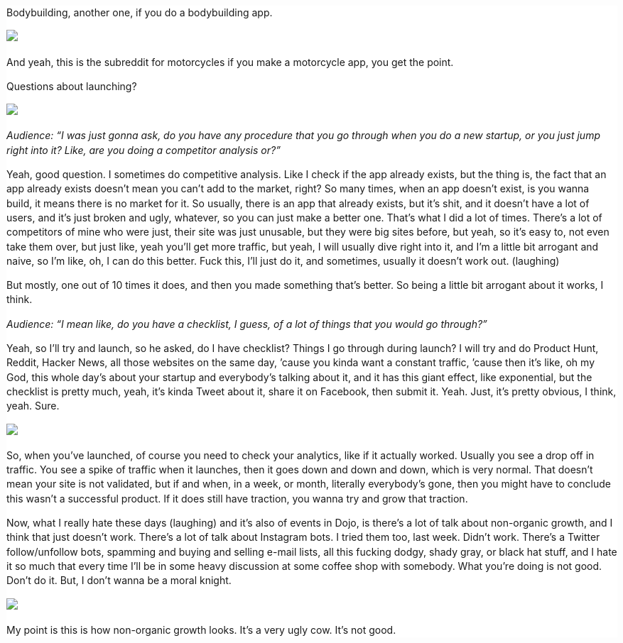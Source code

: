 Bodybuilding, another one, if you do a bodybuilding app.

![](https://levels.io/content/images/2018/01/merged-pres_0035_Layer-46.jpg)

And yeah, this is the subreddit for motorcycles if you make a motorcycle app, you get the point.

Questions about launching?

![](https://levels.io/content/images/2018/02/Screen-Shot-2018-02-01-at-18.09.51.png)

_Audience: “I was just gonna ask, do you have any procedure that you go through when you do a new startup, or you just jump right into it? Like, are you doing a competitor analysis or?”_

Yeah, good question. I sometimes do competitive analysis. Like I check if the app already exists, but the thing is, the fact that an app already exists doesn’t mean you can’t add to the market, right? So many times, when an app doesn’t exist, is you wanna build, it means there is no market for it. So usually, there is an app that already exists, but it’s shit, and it doesn’t have a lot of users, and it’s just broken and ugly, whatever, so you can just make a better one. That’s what I did a lot of times. There’s a lot of competitors of mine who were just, their site was just unusable, but they were big sites before, but yeah, so it’s easy to, not even take them over, but just like, yeah you’ll get more traffic, but yeah, I will usually dive right into it, and I’m a little bit arrogant and naive, so I’m like, oh, I can do this better. Fuck this, I’ll just do it, and sometimes, usually it doesn’t work out. (laughing)

But mostly, one out of 10 times it does, and then you made something that’s better. So being a little bit arrogant about it works, I think.

_Audience: “I mean like, do you have a checklist, I guess, of a lot of things that you would go through?”_

Yeah, so I’ll try and launch, so he asked, do I have checklist? Things I go through during launch? I will try and do Product Hunt, Reddit, Hacker News, all those websites on the same day, ’cause you kinda want a constant traffic, ’cause then it’s like, oh my God, this whole day’s about your startup and everybody’s talking about it, and it has this giant effect, like exponential, but the checklist is pretty much, yeah, it’s kinda Tweet about it, share it on Facebook, then submit it. Yeah. Just, it’s pretty obvious, I think, yeah. Sure.

![](https://levels.io/content/images/2018/02/grow.png)

So, when you’ve launched, of course you need to check your analytics, like if it actually worked. Usually you see a drop off in traffic. You see a spike of traffic when it launches, then it goes down and down and down, which is very normal. That doesn’t mean your site is not validated, but if and when, in a week, or month, literally everybody’s gone, then you might have to conclude this wasn’t a successful product. If it does still have traction, you wanna try and grow that traction.

Now, what I really hate these days (laughing) and it’s also of events in Dojo, is there’s a lot of talk about non-organic growth, and I think that just doesn’t work. There’s a lot of talk about Instagram bots. I tried them too, last week. Didn’t work. There’s a Twitter follow/unfollow bots, spamming and buying and selling e-mail lists, all this fucking dodgy, shady gray, or black hat stuff, and I hate it so much that every time I’ll be in some heavy discussion at some coffee shop with somebody. What you’re doing is not good. Don’t do it. But, I don’t wanna be a moral knight.

![](https://levels.io/content/images/2018/01/merged-pres_0034_Layer-77.jpg)

My point is this is how non-organic growth looks. It’s a very ugly cow. It’s not good.
